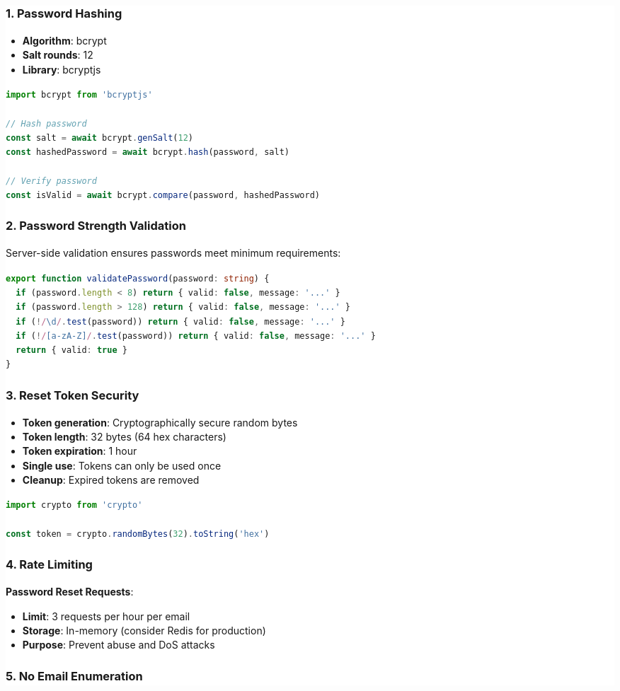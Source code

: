 ### 1. Password Hashing

- **Algorithm**: bcrypt
- **Salt rounds**: 12
- **Library**: bcryptjs

```typescript
import bcrypt from 'bcryptjs'

// Hash password
const salt = await bcrypt.genSalt(12)
const hashedPassword = await bcrypt.hash(password, salt)

// Verify password
const isValid = await bcrypt.compare(password, hashedPassword)
```

### 2. Password Strength Validation

Server-side validation ensures passwords meet minimum requirements:

```typescript
export function validatePassword(password: string) {
  if (password.length < 8) return { valid: false, message: '...' }
  if (password.length > 128) return { valid: false, message: '...' }
  if (!/\d/.test(password)) return { valid: false, message: '...' }
  if (!/[a-zA-Z]/.test(password)) return { valid: false, message: '...' }
  return { valid: true }
}
```

### 3. Reset Token Security

- **Token generation**: Cryptographically secure random bytes
- **Token length**: 32 bytes (64 hex characters)
- **Token expiration**: 1 hour
- **Single use**: Tokens can only be used once
- **Cleanup**: Expired tokens are removed

```typescript
import crypto from 'crypto'

const token = crypto.randomBytes(32).toString('hex')
```

### 4. Rate Limiting

**Password Reset Requests**:
- **Limit**: 3 requests per hour per email
- **Storage**: In-memory (consider Redis for production)
- **Purpose**: Prevent abuse and DoS attacks

### 5. No Email Enumeration
